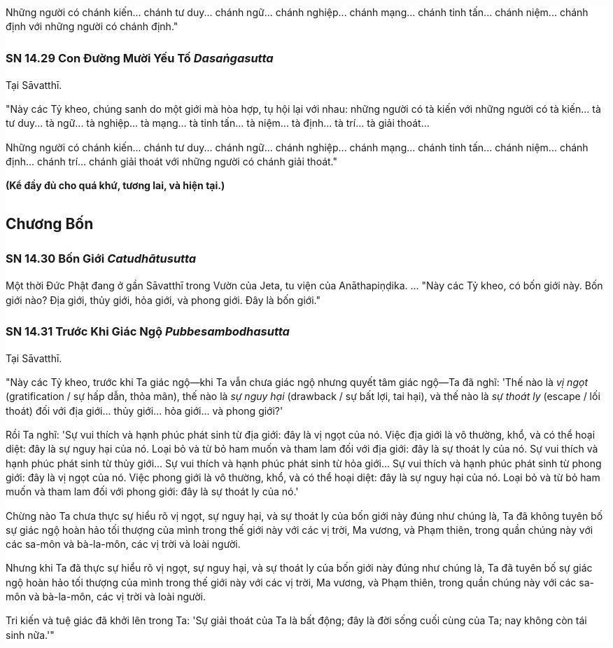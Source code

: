 Những người có chánh kiến... chánh tư duy... chánh ngữ... chánh nghiệp... chánh mạng... chánh tinh tấn... chánh niệm... chánh định với những người có chánh định."


### SN 14.29 Con Đường Mười Yếu Tố *Dasaṅgasutta*

Tại Sāvatthī.

"Này các Tỷ kheo, chúng sanh do một giới mà hòa hợp, tụ hội lại với nhau: những người có tà kiến với những người có tà kiến... tà tư duy... tà ngữ... tà nghiệp... tà mạng... tà tinh tấn... tà niệm... tà định... tà trí... tà giải thoát...

Những người có chánh kiến... chánh tư duy... chánh ngữ... chánh nghiệp... chánh mạng... chánh tinh tấn... chánh niệm... chánh định... chánh trí... chánh giải thoát với những người có chánh giải thoát."

**(Kể đầy đủ cho quá khứ, tương lai, và hiện tại.)**


## Chương Bốn

### SN 14.30 Bốn Giới *Catudhātusutta*

Một thời Đức Phật đang ở gần Sāvatthī trong Vườn của Jeta, tu viện của Anāthapiṇḍika. ... "Này các Tỷ kheo, có bốn giới này. Bốn giới nào? Địa giới, thủy giới, hỏa giới, và phong giới. Đây là bốn giới."


### SN 14.31 Trước Khi Giác Ngộ *Pubbesambodhasutta*

Tại Sāvatthī.

"Này các Tỷ kheo, trước khi Ta giác ngộ—khi Ta vẫn chưa giác ngộ nhưng quyết tâm giác ngộ—Ta đã nghĩ: 'Thế nào là *vị ngọt* (gratification / sự hấp dẫn, thỏa mãn), thế nào là *sự nguy hại* (drawback / sự bất lợi, tai hại), và thế nào là *sự thoát ly* (escape / lối thoát) đối với địa giới... thủy giới... hỏa giới... và phong giới?'

Rồi Ta nghĩ: 'Sự vui thích và hạnh phúc phát sinh từ địa giới: đây là vị ngọt của nó. Việc địa giới là vô thường, khổ, và có thể hoại diệt: đây là sự nguy hại của nó. Loại bỏ và từ bỏ ham muốn và tham lam đối với địa giới: đây là sự thoát ly của nó. Sự vui thích và hạnh phúc phát sinh từ thủy giới... Sự vui thích và hạnh phúc phát sinh từ hỏa giới... Sự vui thích và hạnh phúc phát sinh từ phong giới: đây là vị ngọt của nó. Việc phong giới là vô thường, khổ, và có thể hoại diệt: đây là sự nguy hại của nó. Loại bỏ và từ bỏ ham muốn và tham lam đối với phong giới: đây là sự thoát ly của nó.'

Chừng nào Ta chưa thực sự hiểu rõ vị ngọt, sự nguy hại, và sự thoát ly của bốn giới này đúng như chúng là, Ta đã không tuyên bố sự giác ngộ hoàn hảo tối thượng của mình trong thế giới này với các vị trời, Ma vương, và Phạm thiên, trong quần chúng này với các sa-môn và bà-la-môn, các vị trời và loài người.

Nhưng khi Ta đã thực sự hiểu rõ vị ngọt, sự nguy hại, và sự thoát ly của bốn giới này đúng như chúng là, Ta đã tuyên bố sự giác ngộ hoàn hảo tối thượng của mình trong thế giới này với các vị trời, Ma vương, và Phạm thiên, trong quần chúng này với các sa-môn và bà-la-môn, các vị trời và loài người.

Tri kiến và tuệ giác đã khởi lên trong Ta: 'Sự giải thoát của Ta là bất động; đây là đời sống cuối cùng của Ta; nay không còn tái sinh nữa.'"
